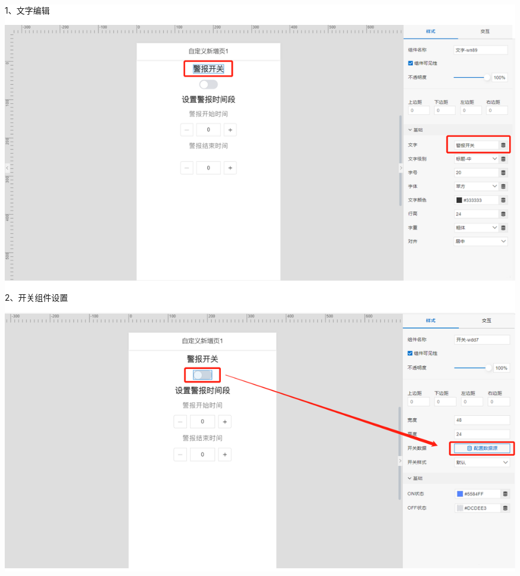 1、文字编辑
<div align="center">
<img src=./../../../images\506家庭入侵报警系统\in19.png width=100%/>
</div>
 
2、开关组件设置
<div align="center">
<img src=./../../../images\506家庭入侵报警系统\in20.png width=100%/>
</div>
 